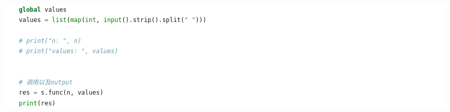 ```python
    global values
    values = list(map(int, input().strip().split(" ")))

    # print("n: ", n)
    # print("values: ", values)
    

    # 调用以及output
    res = s.func(n, values)
    print(res)
```